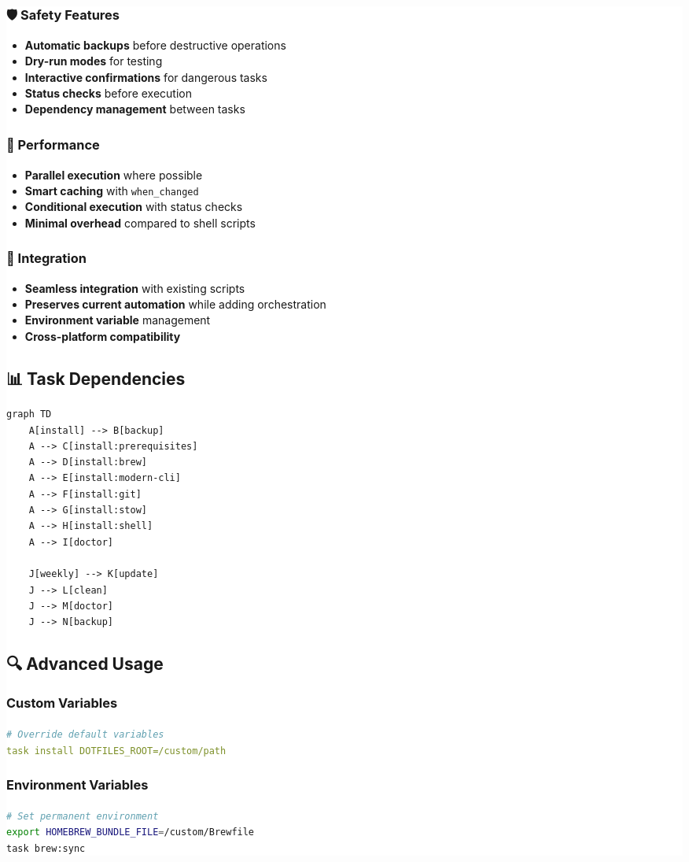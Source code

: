 ### 🛡️ Safety Features
- **Automatic backups** before destructive operations
- **Dry-run modes** for testing
- **Interactive confirmations** for dangerous tasks
- **Status checks** before execution
- **Dependency management** between tasks

### 🚀 Performance
- **Parallel execution** where possible
- **Smart caching** with `when_changed`
- **Conditional execution** with status checks
- **Minimal overhead** compared to shell scripts

### 🔧 Integration
- **Seamless integration** with existing scripts
- **Preserves current automation** while adding orchestration
- **Environment variable** management
- **Cross-platform compatibility**

## 📊 Task Dependencies

```mermaid
graph TD
    A[install] --> B[backup]
    A --> C[install:prerequisites]
    A --> D[install:brew]
    A --> E[install:modern-cli]
    A --> F[install:git]
    A --> G[install:stow]
    A --> H[install:shell]
    A --> I[doctor]
    
    J[weekly] --> K[update]
    J --> L[clean]
    J --> M[doctor]
    J --> N[backup]
```

## 🔍 Advanced Usage

### Custom Variables
```yaml
# Override default variables
task install DOTFILES_ROOT=/custom/path
```

### Environment Variables
```bash
# Set permanent environment
export HOMEBREW_BUNDLE_FILE=/custom/Brewfile
task brew:sync
```
